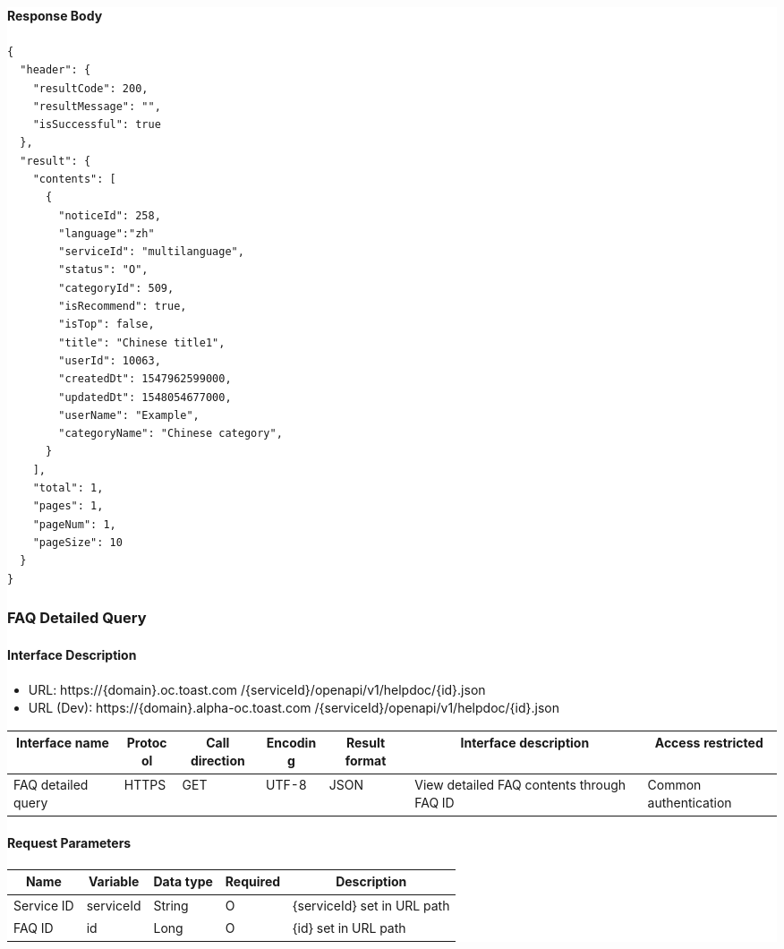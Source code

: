 #### Response Body
```
{
  "header": {
    "resultCode": 200,
    "resultMessage": "",
    "isSuccessful": true
  },
  "result": {
    "contents": [
      {
        "noticeId": 258,
        "language":"zh"
        "serviceId": "multilanguage",
        "status": "O",
        "categoryId": 509,
        "isRecommend": true,
        "isTop": false,
        "title": "Chinese title1",
        "userId": 10063,
        "createdDt": 1547962599000,
        "updatedDt": 1548054677000,
        "userName": "Example",
        "categoryName": "Chinese category",
      }
    ],
    "total": 1,
    "pages": 1,
    "pageNum": 1,
    "pageSize": 10
  }
}
```

### FAQ Detailed Query
#### Interface Description
- URL: https://{domain}.oc.toast.com /{serviceId}/openapi/v1/helpdoc/{id}.json			
- URL (Dev): https://{domain}.alpha-oc.toast.com /{serviceId}/openapi/v1/helpdoc/{id}.json			

|Interface name | Protocol | Call direction | Encoding | Result format | Interface description | Access restricted|
|------------|-------|--------|-----|--------|--------------|------------|
|FAQ detailed query |HTTPS  |GET    |UTF-8|JSON    |View detailed FAQ contents through FAQ ID|Common authentication   |

#### Request Parameters
|Name |Variable |Data type |Required | Description|
|----|------|-----------|----|----|
|Service ID	|serviceId	|String	|O	|{serviceId} set in URL path|
|FAQ ID	|id	|Long	|O	|{id} set in URL path|
